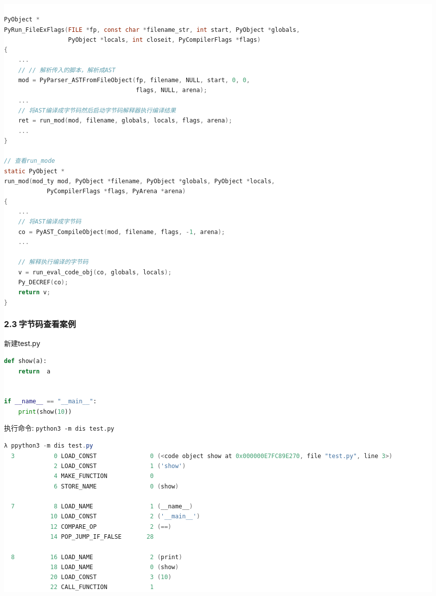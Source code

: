 ```c

PyObject *
PyRun_FileExFlags(FILE *fp, const char *filename_str, int start, PyObject *globals,
                  PyObject *locals, int closeit, PyCompilerFlags *flags)
{
    ...
    // // 解析传入的脚本，解析成AST
    mod = PyParser_ASTFromFileObject(fp, filename, NULL, start, 0, 0,
                                     flags, NULL, arena); 
    ...
    // 将AST编译成字节码然后启动字节码解释器执行编译结果
    ret = run_mod(mod, filename, globals, locals, flags, arena);
    ...
}

// 查看run_mode
static PyObject *
run_mod(mod_ty mod, PyObject *filename, PyObject *globals, PyObject *locals,
            PyCompilerFlags *flags, PyArena *arena)
{
    ...
    // 将AST编译成字节码
    co = PyAST_CompileObject(mod, filename, flags, -1, arena);  
    ...

    // 解释执行编译的字节码
    v = run_eval_code_obj(co, globals, locals);
    Py_DECREF(co);
    return v;
}
```

### 2.3 字节码查看案例

新建test.py

```python
def show(a):
    return  a


if __name__ == "__main__":
    print(show(10))

```

执行命令: `python3 -m dis test.py`

```powershell
λ ppython3 -m dis test.py
  3           0 LOAD_CONST               0 (<code object show at 0x000000E7FC89E270, file "test.py", line 3>)
              2 LOAD_CONST               1 ('show')
              4 MAKE_FUNCTION            0
              6 STORE_NAME               0 (show)

  7           8 LOAD_NAME                1 (__name__)
             10 LOAD_CONST               2 ('__main__')
             12 COMPARE_OP               2 (==)
             14 POP_JUMP_IF_FALSE       28

  8          16 LOAD_NAME                2 (print)
             18 LOAD_NAME                0 (show)
             20 LOAD_CONST               3 (10)
             22 CALL_FUNCTION            1
```